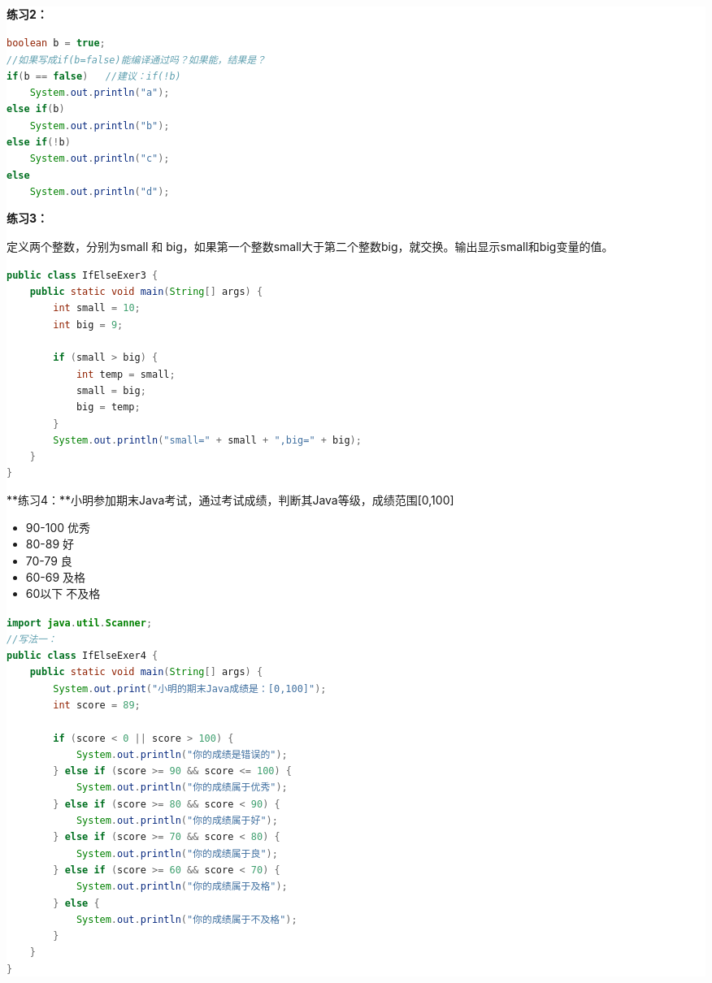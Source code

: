 **练习2：**

```java
boolean b = true;
//如果写成if(b=false)能编译通过吗？如果能，结果是？
if(b == false) 	 //建议：if(!b)
	System.out.println("a");
else if(b)
	System.out.println("b");
else if(!b)
	System.out.println("c");
else
	System.out.println("d");
```

**练习3：**

定义两个整数，分别为small 和 big，如果第一个整数small大于第二个整数big，就交换。输出显示small和big变量的值。

```java
public class IfElseExer3 {
    public static void main(String[] args) {
        int small = 10;
        int big = 9;

        if (small > big) {
            int temp = small;
            small = big;
            big = temp;
        }
        System.out.println("small=" + small + ",big=" + big);
    }
}
```

**练习4：**小明参加期末Java考试，通过考试成绩，判断其Java等级，成绩范围[0,100]

- 90-100      优秀
- 80-89        好
- 70-79        良
- 60-69        及格
- 60以下    不及格

```java
import java.util.Scanner;
//写法一：
public class IfElseExer4 {
    public static void main(String[] args) {
        System.out.print("小明的期末Java成绩是：[0,100]");
        int score = 89;

        if (score < 0 || score > 100) {
            System.out.println("你的成绩是错误的");
        } else if (score >= 90 && score <= 100) {
            System.out.println("你的成绩属于优秀");
        } else if (score >= 80 && score < 90) {
            System.out.println("你的成绩属于好");
        } else if (score >= 70 && score < 80) {
            System.out.println("你的成绩属于良");
        } else if (score >= 60 && score < 70) {
            System.out.println("你的成绩属于及格");
        } else {
            System.out.println("你的成绩属于不及格");
        }
    }
}
```
